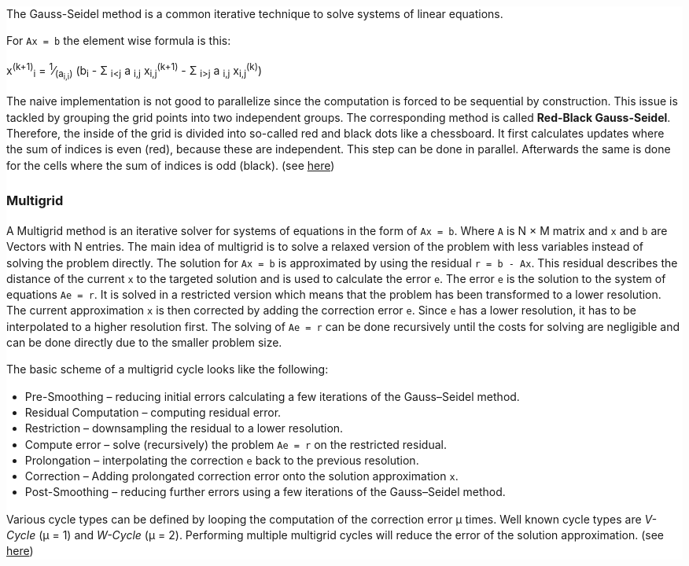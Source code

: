 The Gauss-Seidel method is a common iterative technique to solve systems of linear equations.

For `Ax = b` the element wise formula is this:

x<sup>(k+1)</sup><sub>i</sub> =
<sup>1</sup>&frasl;<sub>(a<sub>i,i</sub>)</sub>
(b<sub>i</sub> - &Sigma; <sub>i&lt;j</sub> a <sub>i,j</sub> x<sub>i,j</sub><sup>(k+1)</sup> - &Sigma;
<sub>i&gt;j</sub> a <sub>i,j</sub> x<sub>i,j</sub><sup>(k)</sup>)

The naive implementation is not good to parallelize since the computation is forced to be sequential
by construction.
This issue is tackled by grouping the grid points into two independent groups.
The corresponding method is called **Red-Black Gauss-Seidel**.
Therefore, the inside of the grid is divided into so-called red and black dots like a
chessboard.
It first calculates updates where the sum of indices is even (red), because these are
independent.
This step can be done in parallel.
Afterwards the same is done for the cells where the sum of indices is odd (black).
(see [here](https://www10.cs.fau.de/publications/theses/2005/Stuermer_SA_2005.pdf))

### Multigrid

A Multigrid method is an iterative solver for systems of equations in the form of `Ax = b`.
Where `A` is N &times; M matrix and `x` and `b` are Vectors with N entries.
The main idea of multigrid is to solve a relaxed version of the problem with less variables instead
of solving the problem directly.
The solution for `Ax = b` is approximated by using the residual `r = b - Ax`.
This residual describes the distance of the current `x` to the targeted solution and is used to
calculate the error `e`.
The error `e` is the solution to the system of equations `Ae = r`.
It is solved in a restricted version which means that the problem has been transformed to a
lower resolution.
The current approximation `x` is then corrected by adding the correction error `e`.
Since `e` has a lower resolution, it has to be interpolated to a higher resolution first.
The solving of `Ae = r` can be done recursively until the costs for solving
are negligible and can be done directly due to the smaller problem size.

The basic scheme of a multigrid cycle looks like the following:

- Pre-Smoothing – reducing initial errors calculating a few iterations of the Gauss–Seidel method.
- Residual Computation – computing residual error.
- Restriction – downsampling the residual to a lower resolution.
- Compute error – solve (recursively) the problem `Ae = r` on the restricted residual.
- Prolongation – interpolating the correction `e` back to the previous resolution.
- Correction – Adding prolongated correction error onto the solution approximation `x`.
- Post-Smoothing – reducing further errors using a few iterations of the Gauss–Seidel method.

Various cycle types can be defined by looping the computation of the correction error &mu; times.
Well known cycle types are _V-Cycle_ (&mu; = 1) and _W-Cycle_ (&mu; = 2).
Performing multiple multigrid cycles will reduce the error of the solution
approximation. (see [here](https://www.math.ust.hk/~mawang/teaching/math532/mgtut.pdf))
